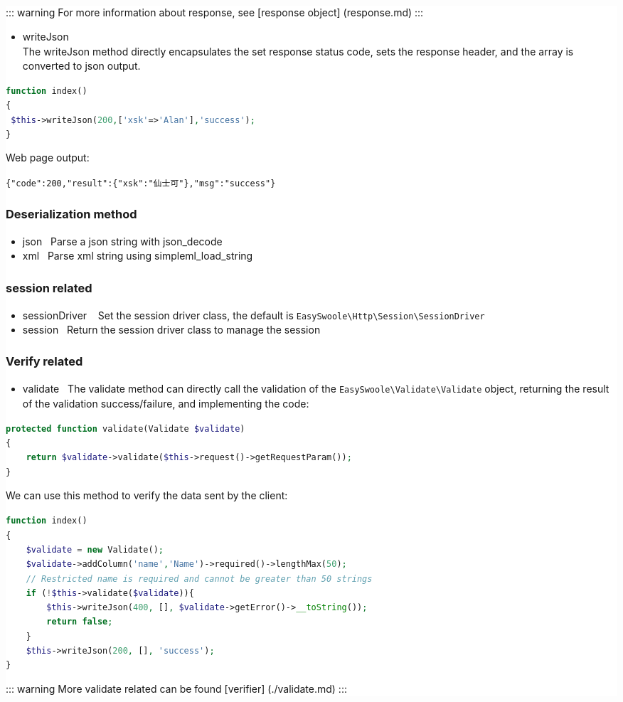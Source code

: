 ::: warning 
 For more information about response, see [response object] (response.md)
:::

* writeJson  
 The writeJson method directly encapsulates the set response status code, sets the response header, and the array is converted to json output.
```php
function index()
{
 $this->writeJson(200,['xsk'=>'Alan'],'success');
}
```
Web page output:
```
{"code":200,"result":{"xsk":"仙士可"},"msg":"success"}
```

### Deserialization method
* json
  Parse a json string with json_decode
* xml
  Parse xml string using simpleml_load_string
 
### session related
* sessionDriver
   Set the session driver class, the default is `EasySwoole\Http\Session\SessionDriver`
* session
  Return the session driver class to manage the session
 
### Verify related
* validate
  The validate method can directly call the validation of the `EasySwoole\Validate\Validate` object, returning the result of the validation success/failure, and implementing the code:
```php
protected function validate(Validate $validate)
{
    return $validate->validate($this->request()->getRequestParam());
}
```
We can use this method to verify the data sent by the client:
```php
function index()
{
    $validate = new Validate();
    $validate->addColumn('name','Name')->required()->lengthMax(50);
    // Restricted name is required and cannot be greater than 50 strings
    if (!$this->validate($validate)){
        $this->writeJson(400, [], $validate->getError()->__toString());
        return false;
    }
    $this->writeJson(200, [], 'success');
}
```

::: warning 
More validate related can be found [verifier] (./validate.md)
:::

 
